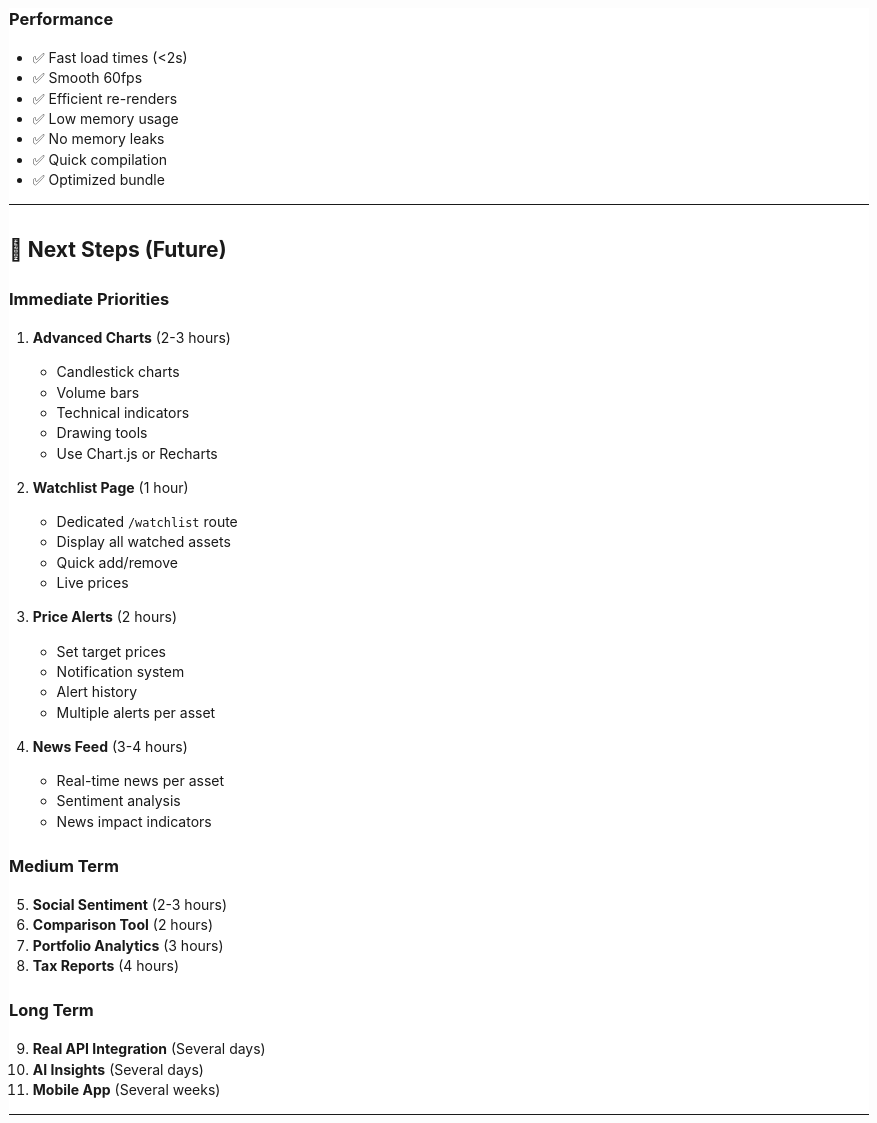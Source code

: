### Performance
- ✅ Fast load times (<2s)
- ✅ Smooth 60fps
- ✅ Efficient re-renders
- ✅ Low memory usage
- ✅ No memory leaks
- ✅ Quick compilation
- ✅ Optimized bundle

---

## 🎯 Next Steps (Future)

### Immediate Priorities
1. **Advanced Charts** (2-3 hours)
   - Candlestick charts
   - Volume bars
   - Technical indicators
   - Drawing tools
   - Use Chart.js or Recharts

2. **Watchlist Page** (1 hour)
   - Dedicated `/watchlist` route
   - Display all watched assets
   - Quick add/remove
   - Live prices

3. **Price Alerts** (2 hours)
   - Set target prices
   - Notification system
   - Alert history
   - Multiple alerts per asset

4. **News Feed** (3-4 hours)
   - Real-time news per asset
   - Sentiment analysis
   - News impact indicators

### Medium Term
5. **Social Sentiment** (2-3 hours)
6. **Comparison Tool** (2 hours)
7. **Portfolio Analytics** (3 hours)
8. **Tax Reports** (4 hours)

### Long Term
9. **Real API Integration** (Several days)
10. **AI Insights** (Several days)
11. **Mobile App** (Several weeks)

---

